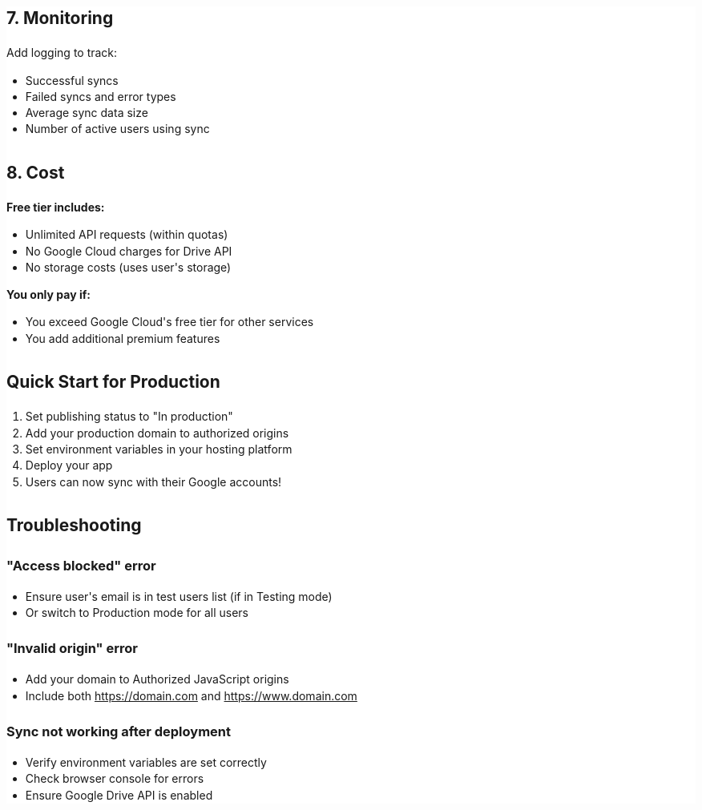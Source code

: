 ## 7. Monitoring

Add logging to track:
- Successful syncs
- Failed syncs and error types
- Average sync data size
- Number of active users using sync

## 8. Cost

**Free tier includes:**
- Unlimited API requests (within quotas)
- No Google Cloud charges for Drive API
- No storage costs (uses user's storage)

**You only pay if:**
- You exceed Google Cloud's free tier for other services
- You add additional premium features

## Quick Start for Production

1. Set publishing status to "In production"
2. Add your production domain to authorized origins
3. Set environment variables in your hosting platform
4. Deploy your app
5. Users can now sync with their Google accounts!

## Troubleshooting

### "Access blocked" error
- Ensure user's email is in test users list (if in Testing mode)
- Or switch to Production mode for all users

### "Invalid origin" error
- Add your domain to Authorized JavaScript origins
- Include both https://domain.com and https://www.domain.com

### Sync not working after deployment
- Verify environment variables are set correctly
- Check browser console for errors
- Ensure Google Drive API is enabled